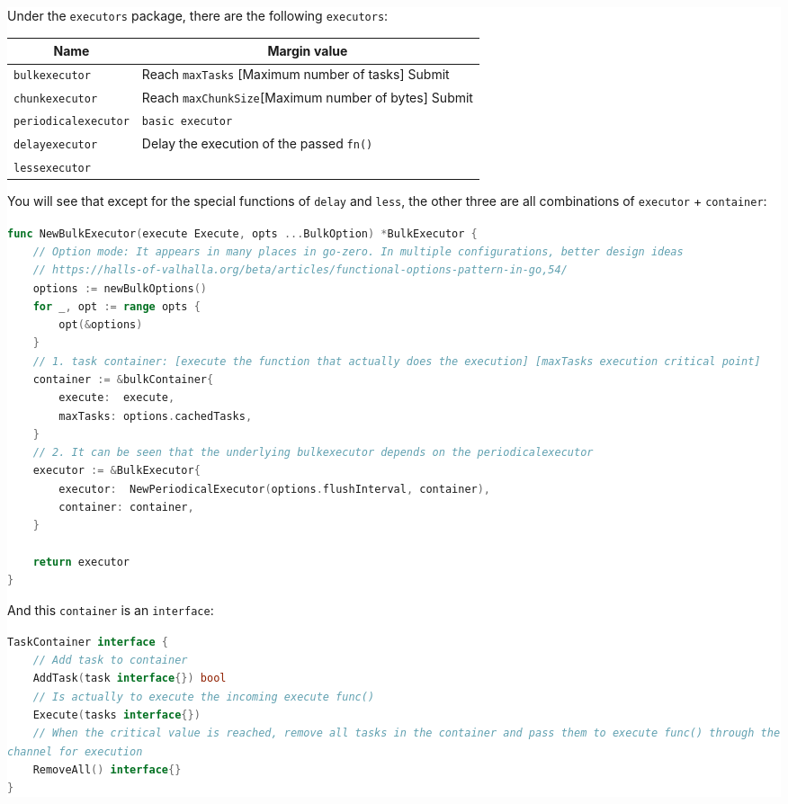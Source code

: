 Under the `executors` package, there are the following `executors`:

| Name | Margin value |
| --- | --- |
| `bulkexecutor` | Reach `maxTasks` [Maximum number of tasks] Submit |
| `chunkexecutor` | Reach `maxChunkSize`[Maximum number of bytes] Submit |
| `periodicalexecutor` | `basic executor` |
| `delayexecutor` | Delay the execution of the passed `fn()` |
| `lessexecutor` |  |



You will see that except for the special functions of `delay` and `less`, the other three are all combinations of `executor` + `container`:


```go
func NewBulkExecutor(execute Execute, opts ...BulkOption) *BulkExecutor {
    // Option mode: It appears in many places in go-zero. In multiple configurations, better design ideas
    // https://halls-of-valhalla.org/beta/articles/functional-options-pattern-in-go,54/
	options := newBulkOptions()
	for _, opt := range opts {
		opt(&options)
	}
    // 1. task container: [execute the function that actually does the execution] [maxTasks execution critical point]
	container := &bulkContainer{
		execute:  execute,
		maxTasks: options.cachedTasks,
	}
    // 2. It can be seen that the underlying bulkexecutor depends on the periodicalexecutor
	executor := &BulkExecutor{
		executor:  NewPeriodicalExecutor(options.flushInterval, container),
		container: container,
	}

	return executor
}
```


And this `container` is an `interface`:


```go
TaskContainer interface {
    // Add task to container
    AddTask(task interface{}) bool
    // Is actually to execute the incoming execute func()
	Execute(tasks interface{})
	// When the critical value is reached, remove all tasks in the container and pass them to execute func() through the channel for execution
	RemoveAll() interface{}
}
```
